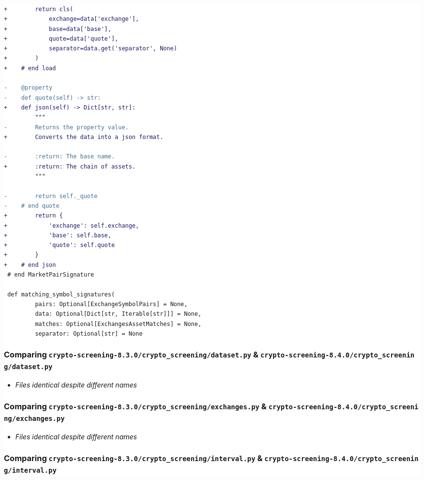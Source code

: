 ```diff
+        return cls(
+            exchange=data['exchange'],
+            base=data['base'],
+            quote=data['quote'],
+            separator=data.get('separator', None)
+        )
+    # end load
 
-    @property
-    def quote(self) -> str:
+    def json(self) -> Dict[str, str]:
         """
-        Returns the property value.
+        Converts the data into a json format.
 
-        :return: The base name.
+        :return: The chain of assets.
         """
 
-        return self._quote
-    # end quote
+        return {
+            'exchange': self.exchange,
+            'base': self.base,
+            'quote': self.quote
+        }
+    # end json
 # end MarketPairSignature
 
 def matching_symbol_signatures(
         pairs: Optional[ExchangeSymbolPairs] = None,
         data: Optional[Dict[str, Iterable[str]]] = None,
         matches: Optional[ExchangesAssetMatches] = None,
         separator: Optional[str] = None
```

### Comparing `crypto-screening-8.3.0/crypto_screening/dataset.py` & `crypto-screening-8.4.0/crypto_screening/dataset.py`

 * *Files identical despite different names*

### Comparing `crypto-screening-8.3.0/crypto_screening/exchanges.py` & `crypto-screening-8.4.0/crypto_screening/exchanges.py`

 * *Files identical despite different names*

### Comparing `crypto-screening-8.3.0/crypto_screening/interval.py` & `crypto-screening-8.4.0/crypto_screening/interval.py`
